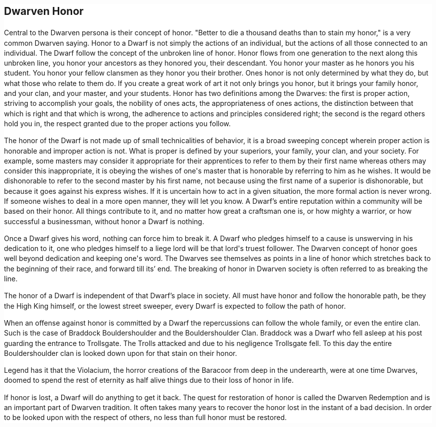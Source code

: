 ## Dwarven Honor

Central to the Dwarven persona is their concept of honor. "Better to die a thousand deaths than to stain my honor," is a very common Dwarven saying. Honor to a Dwarf is not simply the actions of an individual, but the actions of all those connected to an individual. The Dwarf follow the concept of the unbroken line of honor. Honor flows from one generation to the next along this unbroken line, you honor your ancestors as they honored you, their descendant. You honor your master as he honors you his student. You honor your fellow clansmen as they honor you their brother. Ones honor is not only determined by what they do, but what those who relate to them do. If you create a great work of art it not only brings you honor, but it brings your family honor, and your clan, and your master, and your students. Honor has two definitions among the Dwarves: the first is proper action, striving to accomplish your goals, the nobility of ones acts, the appropriateness of ones actions, the distinction between that which is right and that which is wrong, the adherence to actions and principles considered right; the second is the regard others hold you in, the respect granted due to the proper actions you follow. 

The honor of the Dwarf is not made up of small technicalities of behavior, it is a broad sweeping concept wherein proper action is honorable and improper action is not. What is proper is defined by your superiors, your family, your clan, and your society. For example, some masters may consider it appropriate for their apprentices to refer to them by their first name whereas others may consider this inappropriate, it is obeying the wishes of one's master that is honorable by referring to him as he wishes. It would be dishonorable to refer to the second master by his first name, not because using the first name of a superior is dishonorable, but because it goes against his express wishes. If it is uncertain how to act in a given situation, the more formal action is never wrong. If someone wishes to deal in a more open manner, they will let you know. A Dwarf’s entire reputation within a community will be based on their honor. All things contribute to it, and no matter how great a craftsman one is, or how mighty a warrior, or how successful a businessman, without honor a Dwarf is nothing.

Once a Dwarf gives his word, nothing can force him to break it. A Dwarf who pledges himself to a cause is unswerving in his dedication to it, one who pledges himself to a liege lord will be that lord's truest follower. The Dwarven concept of honor goes well beyond dedication and keeping one's word. The Dwarves see themselves as points in a line of honor which stretches back to the beginning of their race, and forward till its’ end. The breaking of honor in Dwarven society is often referred to as breaking the line.

The honor of a Dwarf is independent of that Dwarf’s place in society. All must have honor and follow the honorable path, be they the High King himself, or the lowest street sweeper, every Dwarf is expected to follow the path of honor.

When an offense against honor is committed by a Dwarf the repercussions can follow the whole family, or even the entire clan. Such is the case of Braddock Bouldershoulder and the Bouldershoulder Clan. Braddock was a Dwarf who fell asleep at his post guarding the entrance to Trollsgate. The Trolls attacked and due to his negligence Trollsgate fell. To this day the entire Bouldershoulder clan is looked down upon for that stain on their honor. 

Legend has it that the Violacium, the horror creations of the Baracoor from deep in the underearth, were at one time Dwarves, doomed to spend the rest of eternity as half alive things due to their loss of honor in life.

If honor is lost, a Dwarf will do anything to get it back. The quest for restoration of honor is called the Dwarven Redemption and is an important part of Dwarven tradition. It often takes many years to recover the honor lost in the instant of a bad decision. In order to be looked upon with the respect of others, no less than full honor must be restored.
